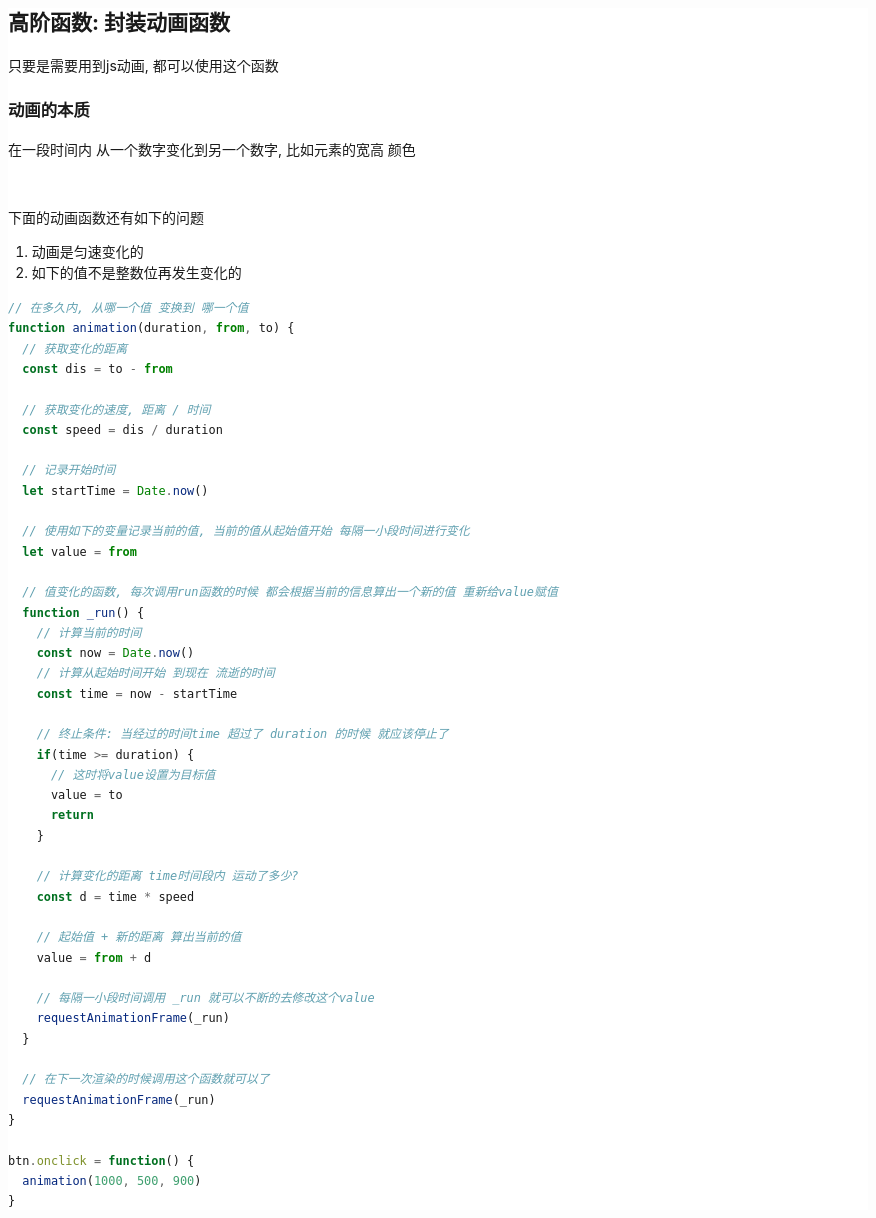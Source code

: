 ## 高阶函数: 封装动画函数
只要是需要用到js动画, 都可以使用这个函数

### 动画的本质
在一段时间内 从一个数字变化到另一个数字, 比如元素的宽高 颜色

<br>

下面的动画函数还有如下的问题
1. 动画是匀速变化的
2. 如下的值不是整数位再发生变化的

```js
// 在多久内, 从哪一个值 变换到 哪一个值
function animation(duration, from, to) {
  // 获取变化的距离
  const dis = to - from

  // 获取变化的速度, 距离 / 时间
  const speed = dis / duration

  // 记录开始时间
  let startTime = Date.now()

  // 使用如下的变量记录当前的值, 当前的值从起始值开始 每隔一小段时间进行变化
  let value = from

  // 值变化的函数, 每次调用run函数的时候 都会根据当前的信息算出一个新的值 重新给value赋值
  function _run() {
    // 计算当前的时间
    const now = Date.now()
    // 计算从起始时间开始 到现在 流逝的时间
    const time = now - startTime

    // 终止条件: 当经过的时间time 超过了 duration 的时候 就应该停止了
    if(time >= duration) {
      // 这时将value设置为目标值
      value = to
      return
    }

    // 计算变化的距离 time时间段内 运动了多少?
    const d = time * speed

    // 起始值 + 新的距离 算出当前的值
    value = from + d

    // 每隔一小段时间调用 _run 就可以不断的去修改这个value
    requestAnimationFrame(_run)
  }

  // 在下一次渲染的时候调用这个函数就可以了
  requestAnimationFrame(_run)
}

btn.onclick = function() {
  animation(1000, 500, 900)
}
```
